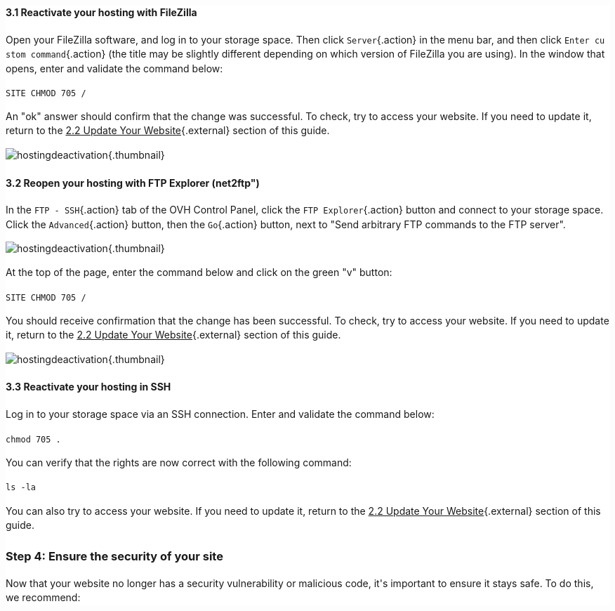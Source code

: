 #### 3.1 Reactivate  your hosting with FileZilla

Open your FileZilla software, and log in to your storage space. Then click `Server`{.action} in the menu bar, and then click `Enter custom command`{.action} (the title may be slightly different depending on which version of FileZilla you are using). In the window that opens, enter and validate the command below:

```
SITE CHMOD 705 /
```

An "ok" answer should confirm that the change was successful. To check, try to access your website. If you need to update it, return to the [2.2 Update Your Website](./#22-update-your-website){.external} section of this guide.

![hostingdeactivation](images/hosting-deactivation-step4.png){.thumbnail}

#### 3.2 Reopen your hosting with FTP Explorer (net2ftp")

In the `FTP - SSH`{.action} tab of the OVH Control Panel, click the `FTP Explorer`{.action} button and connect to your storage space. Click the `Advanced`{.action} button, then the `Go`{.action} button, next to "Send arbitrary FTP commands to the FTP server".

![hostingdeactivation](images/hosting-deactivation-step5.png){.thumbnail}

At the top of the page, enter the command below and click on the green "v" button: 

```
SITE CHMOD 705 /
```

You should receive confirmation that the change has been successful. To check, try to access your website. If you need to update it, return to the [2.2 Update Your Website](./#22-update-your-website){.external} section of this guide.

![hostingdeactivation](images/hosting-deactivation-step6.png){.thumbnail}

#### 3.3 Reactivate your hosting in SSH

Log in to your storage space via an SSH connection. Enter and validate the command below:

```
chmod 705 .
```

You can verify that the rights are now correct with the following command:

```
ls -la
```

You can also try to access your website. If you need to update it, return to the [2.2 Update Your Website](./#22-update-your-website){.external} section of this guide.

### Step 4: Ensure the security of your site

Now that your website no longer has a security vulnerability or malicious code, it's important to ensure it stays safe. To do this, we recommend:

